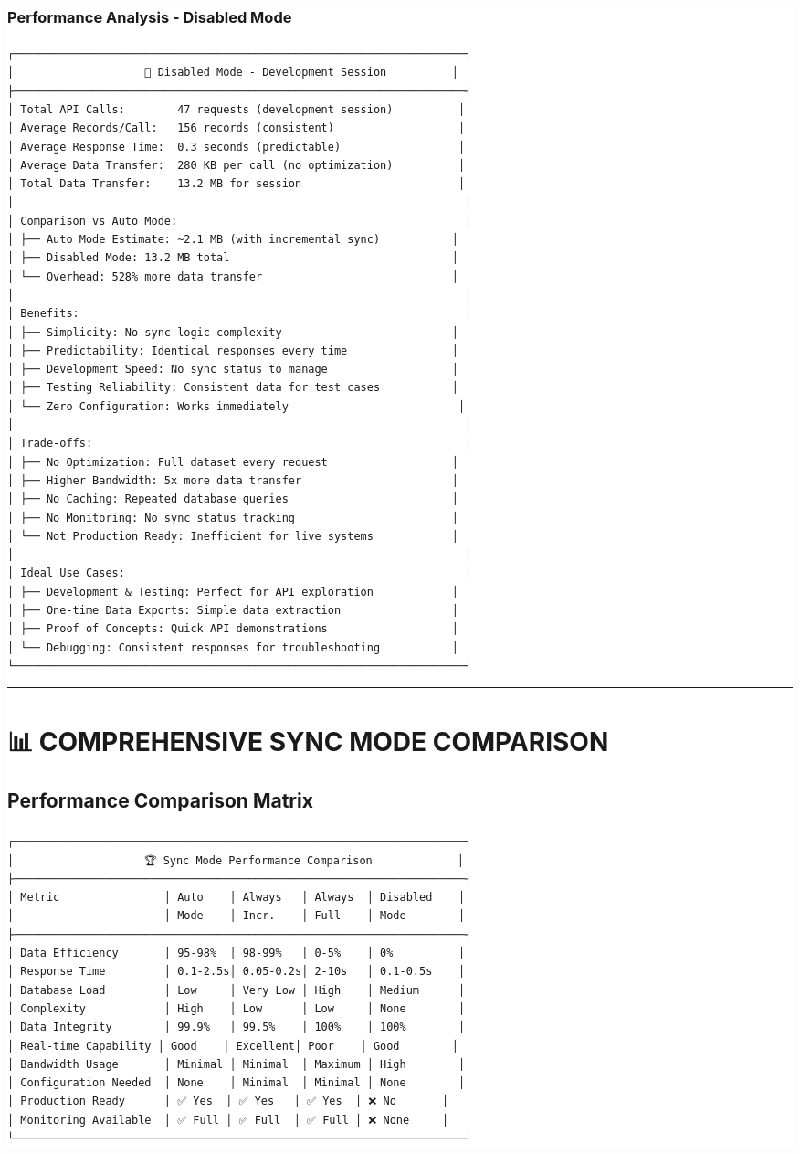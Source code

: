 ### **Performance Analysis - Disabled Mode**
```
┌─────────────────────────────────────────────────────────────────────┐
│                    🚫 Disabled Mode - Development Session          │
├─────────────────────────────────────────────────────────────────────┤
│ Total API Calls:        47 requests (development session)          │
│ Average Records/Call:   156 records (consistent)                   │
│ Average Response Time:  0.3 seconds (predictable)                  │
│ Average Data Transfer:  280 KB per call (no optimization)          │
│ Total Data Transfer:    13.2 MB for session                        │
│                                                                     │
│ Comparison vs Auto Mode:                                            │
│ ├── Auto Mode Estimate: ~2.1 MB (with incremental sync)           │
│ ├── Disabled Mode: 13.2 MB total                                  │
│ └── Overhead: 528% more data transfer                             │
│                                                                     │
│ Benefits:                                                           │
│ ├── Simplicity: No sync logic complexity                          │
│ ├── Predictability: Identical responses every time                │
│ ├── Development Speed: No sync status to manage                   │
│ ├── Testing Reliability: Consistent data for test cases           │
│ └── Zero Configuration: Works immediately                          │
│                                                                     │
│ Trade-offs:                                                         │
│ ├── No Optimization: Full dataset every request                   │
│ ├── Higher Bandwidth: 5x more data transfer                       │
│ ├── No Caching: Repeated database queries                         │
│ ├── No Monitoring: No sync status tracking                        │
│ └── Not Production Ready: Inefficient for live systems            │
│                                                                     │
│ Ideal Use Cases:                                                    │
│ ├── Development & Testing: Perfect for API exploration            │
│ ├── One-time Data Exports: Simple data extraction                 │
│ ├── Proof of Concepts: Quick API demonstrations                   │
│ └── Debugging: Consistent responses for troubleshooting           │
└─────────────────────────────────────────────────────────────────────┘
```

---

# 📊 **COMPREHENSIVE SYNC MODE COMPARISON**

## **Performance Comparison Matrix**

```
┌─────────────────────────────────────────────────────────────────────┐
│                    🏆 Sync Mode Performance Comparison             │
├─────────────────────────────────────────────────────────────────────┤
│ Metric                │ Auto    │ Always   │ Always  │ Disabled    │
│                       │ Mode    │ Incr.    │ Full    │ Mode        │
├─────────────────────────────────────────────────────────────────────┤
│ Data Efficiency       │ 95-98%  │ 98-99%   │ 0-5%    │ 0%          │
│ Response Time         │ 0.1-2.5s│ 0.05-0.2s│ 2-10s   │ 0.1-0.5s    │
│ Database Load         │ Low     │ Very Low │ High    │ Medium      │
│ Complexity            │ High    │ Low      │ Low     │ None        │
│ Data Integrity        │ 99.9%   │ 99.5%    │ 100%    │ 100%        │
│ Real-time Capability │ Good    │ Excellent│ Poor    │ Good        │
│ Bandwidth Usage       │ Minimal │ Minimal  │ Maximum │ High        │
│ Configuration Needed  │ None    │ Minimal  │ Minimal │ None        │
│ Production Ready      │ ✅ Yes  │ ✅ Yes   │ ✅ Yes  │ ❌ No       │
│ Monitoring Available  │ ✅ Full │ ✅ Full  │ ✅ Full │ ❌ None     │
└─────────────────────────────────────────────────────────────────────┘
```